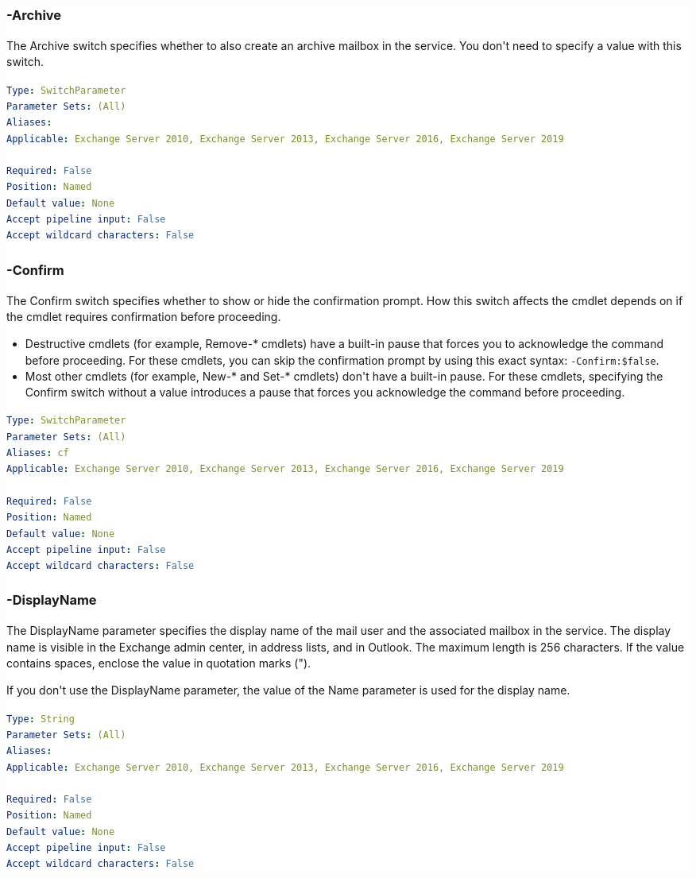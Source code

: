 ### -Archive
The Archive switch specifies whether to also create an archive mailbox in the service. You don't need to specify a value with this switch.

```yaml
Type: SwitchParameter
Parameter Sets: (All)
Aliases:
Applicable: Exchange Server 2010, Exchange Server 2013, Exchange Server 2016, Exchange Server 2019

Required: False
Position: Named
Default value: None
Accept pipeline input: False
Accept wildcard characters: False
```

### -Confirm
The Confirm switch specifies whether to show or hide the confirmation prompt. How this switch affects the cmdlet depends on if the cmdlet requires confirmation before proceeding.

- Destructive cmdlets (for example, Remove-\* cmdlets) have a built-in pause that forces you to acknowledge the command before proceeding. For these cmdlets, you can skip the confirmation prompt by using this exact syntax: `-Confirm:$false`.
- Most other cmdlets (for example, New-\* and Set-\* cmdlets) don't have a built-in pause. For these cmdlets, specifying the Confirm switch without a value introduces a pause that forces you acknowledge the command before proceeding.

```yaml
Type: SwitchParameter
Parameter Sets: (All)
Aliases: cf
Applicable: Exchange Server 2010, Exchange Server 2013, Exchange Server 2016, Exchange Server 2019

Required: False
Position: Named
Default value: None
Accept pipeline input: False
Accept wildcard characters: False
```

### -DisplayName
The DisplayName parameter specifies the display name of the mail user and the associated mailbox in the service. The display name is visible in the Exchange admin center, in address lists, and in Outlook. The maximum length is 256 characters. If the value contains spaces, enclose the value in quotation marks (").

If you don't use the DisplayName parameter, the value of the Name parameter is used for the display name.

```yaml
Type: String
Parameter Sets: (All)
Aliases:
Applicable: Exchange Server 2010, Exchange Server 2013, Exchange Server 2016, Exchange Server 2019

Required: False
Position: Named
Default value: None
Accept pipeline input: False
Accept wildcard characters: False
```
